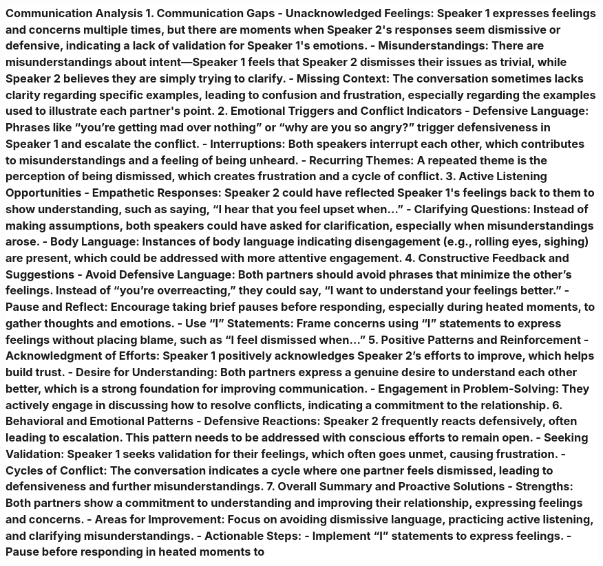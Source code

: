 ### Communication Analysis  1. **Communication Gaps**    - **Unacknowledged Feelings**: Speaker 1 expresses feelings and concerns multiple times, but there are moments when Speaker 2's responses seem dismissive or defensive, indicating a lack of validation for Speaker 1's emotions.    - **Misunderstandings**: There are misunderstandings about intent—Speaker 1 feels that Speaker 2 dismisses their issues as trivial, while Speaker 2 believes they are simply trying to clarify.    - **Missing Context**: The conversation sometimes lacks clarity regarding specific examples, leading to confusion and frustration, especially regarding the examples used to illustrate each partner's point.  2. **Emotional Triggers and Conflict Indicators**    - **Defensive Language**: Phrases like “you’re getting mad over nothing” or “why are you so angry?” trigger defensiveness in Speaker 1 and escalate the conflict.    - **Interruptions**: Both speakers interrupt each other, which contributes to misunderstandings and a feeling of being unheard.    - **Recurring Themes**: A repeated theme is the perception of being dismissed, which creates frustration and a cycle of conflict.  3. **Active Listening Opportunities**    - **Empathetic Responses**: Speaker 2 could have reflected Speaker 1's feelings back to them to show understanding, such as saying, “I hear that you feel upset when…”    - **Clarifying Questions**: Instead of making assumptions, both speakers could have asked for clarification, especially when misunderstandings arose.    - **Body Language**: Instances of body language indicating disengagement (e.g., rolling eyes, sighing) are present, which could be addressed with more attentive engagement.  4. **Constructive Feedback and Suggestions**    - **Avoid Defensive Language**: Both partners should avoid phrases that minimize the other’s feelings. Instead of “you’re overreacting,” they could say, “I want to understand your feelings better.”    - **Pause and Reflect**: Encourage taking brief pauses before responding, especially during heated moments, to gather thoughts and emotions.    - **Use “I” Statements**: Frame concerns using “I” statements to express feelings without placing blame, such as “I feel dismissed when…”  5. **Positive Patterns and Reinforcement**    - **Acknowledgment of Efforts**: Speaker 1 positively acknowledges Speaker 2’s efforts to improve, which helps build trust.    - **Desire for Understanding**: Both partners express a genuine desire to understand each other better, which is a strong foundation for improving communication.    - **Engagement in Problem-Solving**: They actively engage in discussing how to resolve conflicts, indicating a commitment to the relationship.  6. **Behavioral and Emotional Patterns**    - **Defensive Reactions**: Speaker 2 frequently reacts defensively, often leading to escalation. This pattern needs to be addressed with conscious efforts to remain open.    - **Seeking Validation**: Speaker 1 seeks validation for their feelings, which often goes unmet, causing frustration.    - **Cycles of Conflict**: The conversation indicates a cycle where one partner feels dismissed, leading to defensiveness and further misunderstandings.  7. **Overall Summary and Proactive Solutions**    - **Strengths**: Both partners show a commitment to understanding and improving their relationship, expressing feelings and concerns.    - **Areas for Improvement**: Focus on avoiding dismissive language, practicing active listening, and clarifying misunderstandings.    - **Actionable Steps**:      - Implement “I” statements to express feelings.      - Pause before responding in heated moments to